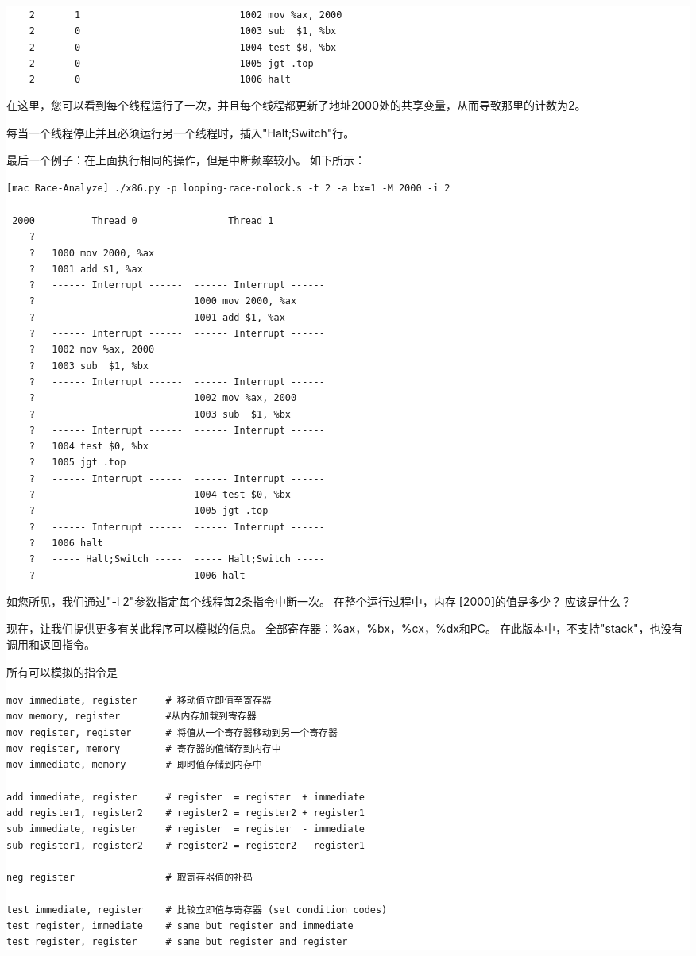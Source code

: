 ```
    2       1                            1002 mov %ax, 2000
    2       0                            1003 sub  $1, %bx
    2       0                            1004 test $0, %bx
    2       0                            1005 jgt .top
    2       0                            1006 halt
```

在这里，您可以看到每个线程运行了一次，并且每个线程都更新了地址2000处的共享变量，从而导致那里的计数为2。

每当一个线程停止并且必须运行另一个线程时，插入"Halt;Switch"行。

最后一个例子：在上面执行相同的操作，但是中断频率较小。 如下所示：
```
[mac Race-Analyze] ./x86.py -p looping-race-nolock.s -t 2 -a bx=1 -M 2000 -i 2

 2000          Thread 0                Thread 1
    ?
    ?   1000 mov 2000, %ax
    ?   1001 add $1, %ax
    ?   ------ Interrupt ------  ------ Interrupt ------
    ?                            1000 mov 2000, %ax
    ?                            1001 add $1, %ax
    ?   ------ Interrupt ------  ------ Interrupt ------
    ?   1002 mov %ax, 2000
    ?   1003 sub  $1, %bx
    ?   ------ Interrupt ------  ------ Interrupt ------
    ?                            1002 mov %ax, 2000
    ?                            1003 sub  $1, %bx
    ?   ------ Interrupt ------  ------ Interrupt ------
    ?   1004 test $0, %bx
    ?   1005 jgt .top
    ?   ------ Interrupt ------  ------ Interrupt ------
    ?                            1004 test $0, %bx
    ?                            1005 jgt .top
    ?   ------ Interrupt ------  ------ Interrupt ------
    ?   1006 halt
    ?   ----- Halt;Switch -----  ----- Halt;Switch -----
    ?                            1006 halt
```

如您所见，我们通过"-i 2"参数指定每个线程每2条指令中断一次。 
在整个运行过程中，内存 \[2000\]的值是多少？ 应该是什么？

现在，让我们提供更多有关此程序可以模拟的信息。 
全部寄存器：%ax，%bx，%cx，%dx和PC。 
在此版本中，不支持"stack"，也没有调用和返回指令。

所有可以模拟的指令是

```
mov immediate, register     # 移动值立即值至寄存器
mov memory, register        #从内存加载到寄存器
mov register, register      # 将值从一个寄存器移动到另一个寄存器
mov register, memory        # 寄存器的值储存到内存中
mov immediate, memory       # 即时值存储到内存中

add immediate, register     # register  = register  + immediate
add register1, register2    # register2 = register2 + register1
sub immediate, register     # register  = register  - immediate
sub register1, register2    # register2 = register2 - register1

neg register                # 取寄存器值的补码

test immediate, register    # 比较立即值与寄存器 (set condition codes)
test register, immediate    # same but register and immediate
test register, register     # same but register and register

```